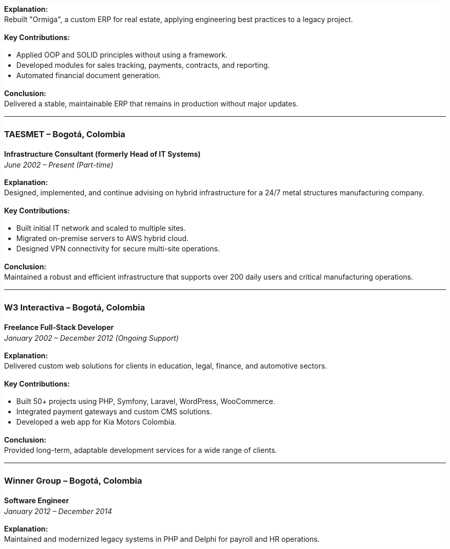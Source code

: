 **Explanation:**  
Rebuilt "Ormiga", a custom ERP for real estate, applying engineering best practices to a legacy project.

**Key Contributions:**
- Applied OOP and SOLID principles without using a framework.
- Developed modules for sales tracking, payments, contracts, and reporting.
- Automated financial document generation.

**Conclusion:**  
Delivered a stable, maintainable ERP that remains in production without major updates.

---

### TAESMET – Bogotá, Colombia  
**Infrastructure Consultant (formerly Head of IT Systems)**  
*June 2002 – Present (Part-time)*  

**Explanation:**  
Designed, implemented, and continue advising on hybrid infrastructure for a 24/7 metal structures manufacturing company.

**Key Contributions:**
- Built initial IT network and scaled to multiple sites.
- Migrated on-premise servers to AWS hybrid cloud.
- Designed VPN connectivity for secure multi-site operations.

**Conclusion:**  
Maintained a robust and efficient infrastructure that supports over 200 daily users and critical manufacturing operations.

---

### W3 Interactiva – Bogotá, Colombia  
**Freelance Full-Stack Developer**  
*January 2002 – December 2012 (Ongoing Support)*  

**Explanation:**  
Delivered custom web solutions for clients in education, legal, finance, and automotive sectors.

**Key Contributions:**
- Built 50+ projects using PHP, Symfony, Laravel, WordPress, WooCommerce.
- Integrated payment gateways and custom CMS solutions.
- Developed a web app for Kia Motors Colombia.

**Conclusion:**  
Provided long-term, adaptable development services for a wide range of clients.

---

### Winner Group – Bogotá, Colombia  
**Software Engineer**  
*January 2012 – December 2014*  

**Explanation:**  
Maintained and modernized legacy systems in PHP and Delphi for payroll and HR operations.
